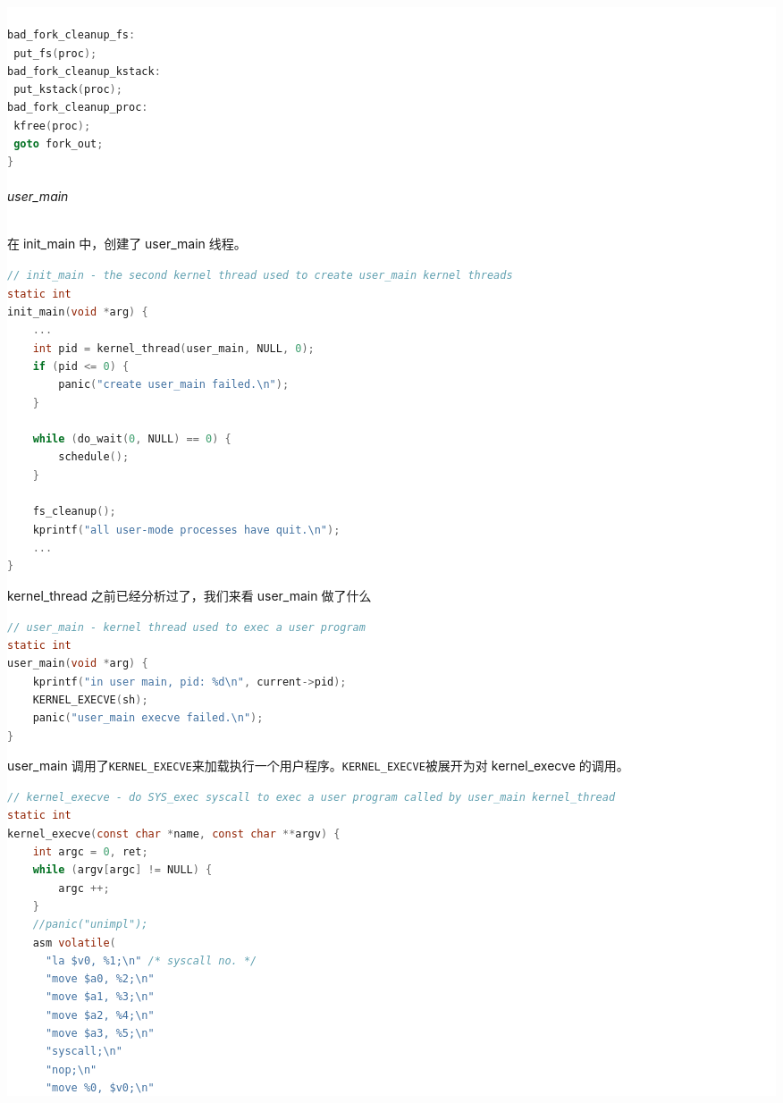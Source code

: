 ```c

bad_fork_cleanup_fs:
 put_fs(proc);
bad_fork_cleanup_kstack:
 put_kstack(proc);
bad_fork_cleanup_proc:
 kfree(proc);
 goto fork_out;
}
```

###### user_main

在 init_main 中，创建了 user_main 线程。

```c
// init_main - the second kernel thread used to create user_main kernel threads
static int
init_main(void *arg) {
	...
    int pid = kernel_thread(user_main, NULL, 0);
    if (pid <= 0) {
        panic("create user_main failed.\n");
    }

    while (do_wait(0, NULL) == 0) {
        schedule();
    }

    fs_cleanup();
    kprintf("all user-mode processes have quit.\n");
    ...
}
```

kernel_thread 之前已经分析过了，我们来看 user_main 做了什么

```c
// user_main - kernel thread used to exec a user program
static int
user_main(void *arg) {
    kprintf("in user main, pid: %d\n", current->pid);
    KERNEL_EXECVE(sh);
    panic("user_main execve failed.\n");
}
```

user_main 调用了`KERNEL_EXECVE`来加载执行一个用户程序。`KERNEL_EXECVE`被展开为对 kernel_execve 的调用。

```c
// kernel_execve - do SYS_exec syscall to exec a user program called by user_main kernel_thread
static int
kernel_execve(const char *name, const char **argv) {
    int argc = 0, ret;
    while (argv[argc] != NULL) {
        argc ++;
    }
    //panic("unimpl");
    asm volatile(
      "la $v0, %1;\n" /* syscall no. */
      "move $a0, %2;\n"
      "move $a1, %3;\n"
      "move $a2, %4;\n"
      "move $a3, %5;\n"
      "syscall;\n"
      "nop;\n"
      "move %0, $v0;\n"
```